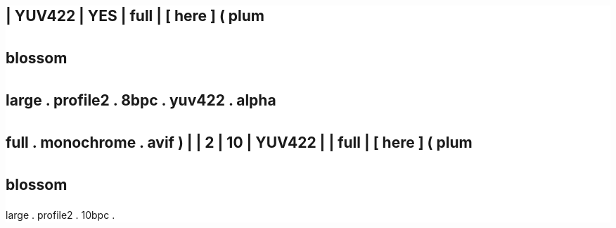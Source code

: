 |
YUV422
|
YES
|
full
|
[
here
]
(
plum
-
blossom
-
large
.
profile2
.
8bpc
.
yuv422
.
alpha
-
full
.
monochrome
.
avif
)
|
|
2
|
10
|
YUV422
|
|
full
|
[
here
]
(
plum
-
blossom
-
large
.
profile2
.
10bpc
.